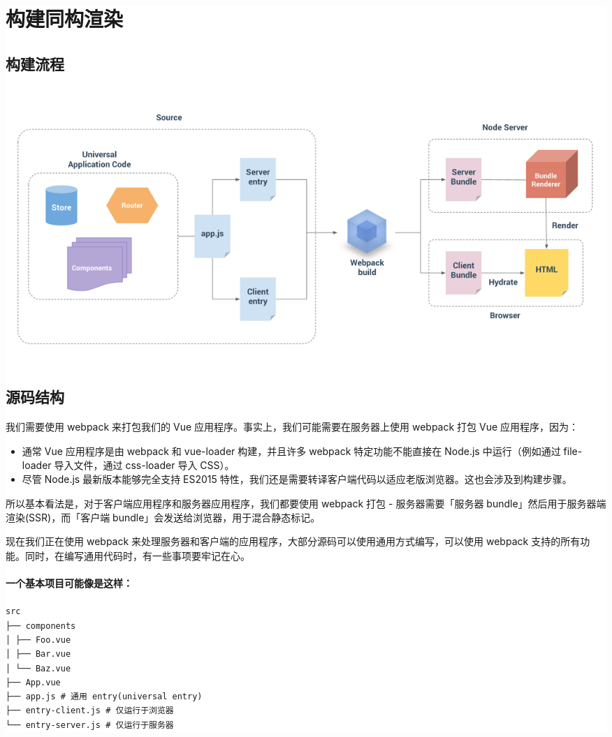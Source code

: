 # 构建同构渲染

## 构建流程

![构建流程](./build.png)

## 源码结构

我们需要使用 webpack 来打包我们的 Vue 应用程序。事实上，我们可能需要在服务器上使用 webpack 打包 Vue 应用程序，因为：

- 通常 Vue 应用程序是由 webpack 和 vue-loader 构建，并且许多 webpack 特定功能不能直接在 Node.js 中运行（例如通过 file-loader 导入文件，通过 css-loader 导入 CSS）。
- 尽管 Node.js 最新版本能够完全支持 ES2015 特性，我们还是需要转译客户端代码以适应老版浏览器。这也会涉及到构建步骤。

所以基本看法是，对于客户端应用程序和服务器应用程序，我们都要使用 webpack 打包 - 服务器需要「服务器 bundle」然后用于服务器端渲染(SSR)，而「客户端 bundle」会发送给浏览器，用于混合静态标记。

现在我们正在使用 webpack 来处理服务器和客户端的应用程序，大部分源码可以使用通用方式编写，可以使用 webpack 支持的所有功能。同时，在编写通用代码时，有一些事项要牢记在心。

#### 一个基本项目可能像是这样：

```
src
├── components
│ ├── Foo.vue
│ ├── Bar.vue
│ └── Baz.vue
├── App.vue
├── app.js # 通用 entry(universal entry)
├── entry-client.js # 仅运行于浏览器
└── entry-server.js # 仅运行于服务器
```
